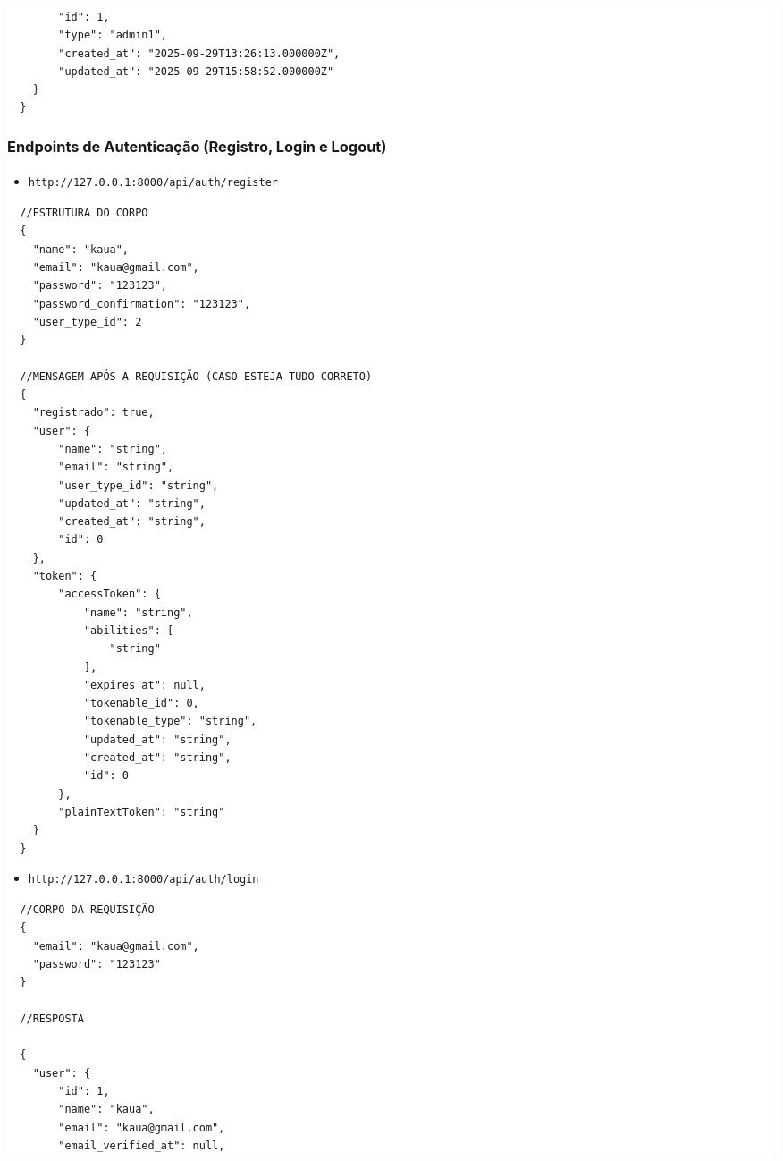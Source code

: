 ```
        "id": 1,
        "type": "admin1",
        "created_at": "2025-09-29T13:26:13.000000Z",
        "updated_at": "2025-09-29T15:58:52.000000Z"
    }
  }
```
### Endpoints de Autenticação (Registro, Login e Logout) 
- `http://127.0.0.1:8000/api/auth/register`
```
  //ESTRUTURA DO CORPO
  {
    "name": "kaua",
    "email": "kaua@gmail.com",
    "password": "123123",
    "password_confirmation": "123123",
    "user_type_id": 2
  }

  //MENSAGEM APÓS A REQUISIÇÃO (CASO ESTEJA TUDO CORRETO)
  {
    "registrado": true,
    "user": {
        "name": "string",
        "email": "string",
        "user_type_id": "string",
        "updated_at": "string",
        "created_at": "string",
        "id": 0
    },
    "token": {
        "accessToken": {
            "name": "string",
            "abilities": [
                "string"
            ],
            "expires_at": null,
            "tokenable_id": 0,
            "tokenable_type": "string",
            "updated_at": "string",
            "created_at": "string",
            "id": 0
        },
        "plainTextToken": "string"
    }
  }
```
- `http://127.0.0.1:8000/api/auth/login`
```
  //CORPO DA REQUISIÇÃO
  {
    "email": "kaua@gmail.com",
    "password": "123123"
  }

  //RESPOSTA

  {
    "user": {
        "id": 1,
        "name": "kaua",
        "email": "kaua@gmail.com",
        "email_verified_at": null,
```